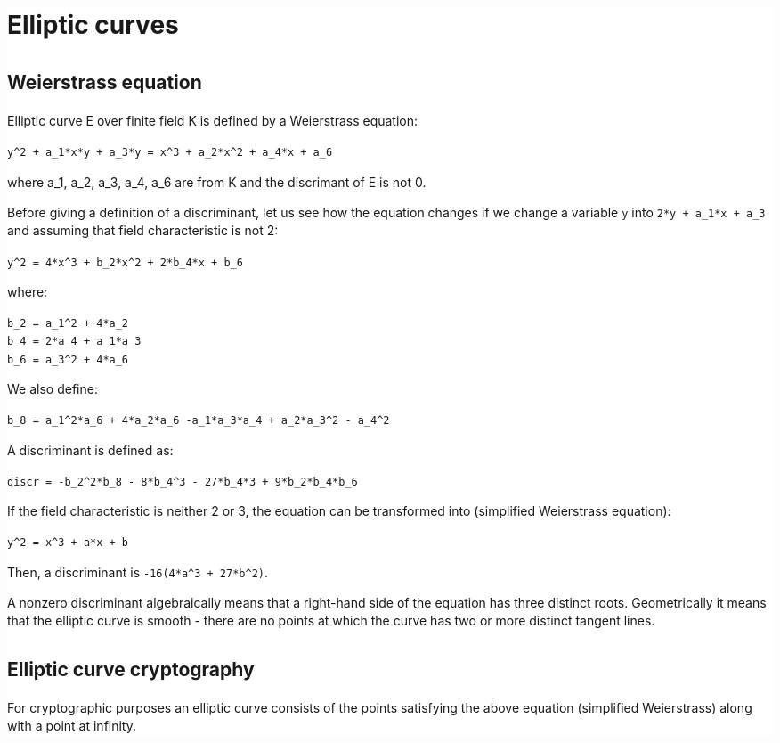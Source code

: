 # Elliptic curves

## Weierstrass equation

Elliptic curve E over finite field K is defined by a Weierstrass equation:


```
y^2 + a_1*x*y + a_3*y = x^3 + a_2*x^2 + a_4*x + a_6 
```

where a_1, a_2, a_3, a_4, a_6 are from K and the discrimant of E is not 0.

Before giving a definition of a discriminant, let us see how the equation changes if we change a variable `y` into `2*y + a_1*x + a_3` and assuming that field characteristic is not 2:

```
y^2 = 4*x^3 + b_2*x^2 + 2*b_4*x + b_6 
```

where:

```
b_2 = a_1^2 + 4*a_2
b_4 = 2*a_4 + a_1*a_3
b_6 = a_3^2 + 4*a_6
```

We also define:

```
b_8 = a_1^2*a_6 + 4*a_2*a_6 -a_1*a_3*a_4 + a_2*a_3^2 - a_4^2
```

A discriminant is defined as:

```
discr = -b_2^2*b_8 - 8*b_4^3 - 27*b_4*3 + 9*b_2*b_4*b_6
```

If the field characteristic is neither 2 or 3, the equation can be transformed into (simplified Weierstrass equation):

```
y^2 = x^3 + a*x + b

```

Then, a discriminant is `-16(4*a^3 + 27*b^2)`.

A nonzero discriminant algebraically means that a right-hand side of the equation has three distinct roots. Geometrically it means that the elliptic curve is smooth - there are no points at which the curve has two or more distinct tangent lines.

## Elliptic curve cryptography

For cryptographic purposes an elliptic curve consists of the points satisfying the above equation (simplified Weierstrass) along with a point at infinity.
